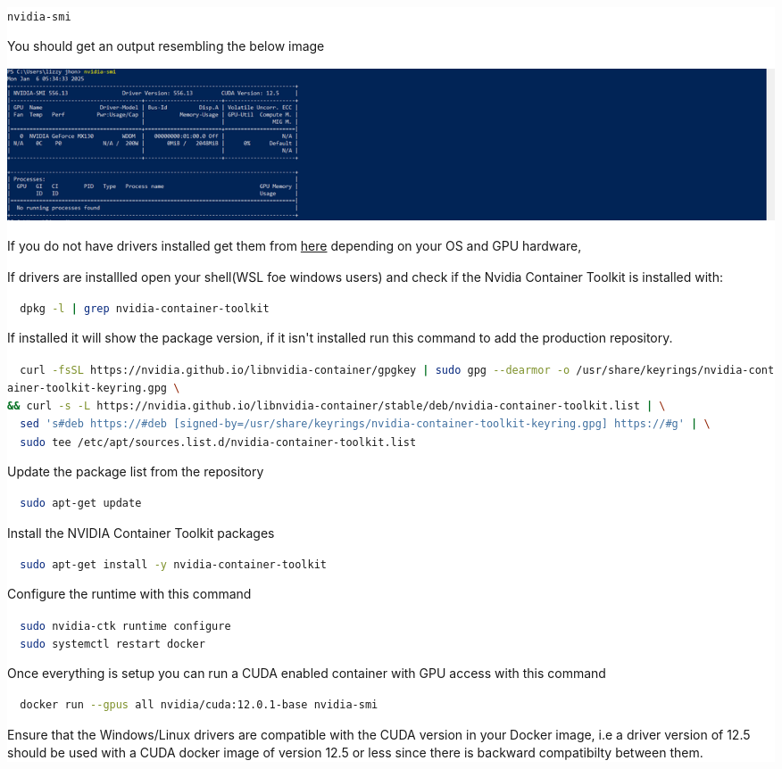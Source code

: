   ```bash
  nvidia-smi
  ```
  You should get an output resembling the below image

  ![image of nvidia-smi output](assets/20250105_daytona_gpu_utilization_img_1.PNG)

  If you do not have drivers installed get them from [here](https://www.nvidia.com/en-us/drivers/)
  depending on your OS and GPU hardware,
  
  If drivers are installled open your shell(WSL foe windows users) and check if the Nvidia Container Toolkit is installed with:

  ```bash
    dpkg -l | grep nvidia-container-toolkit
  ```
  If installed it will show the package version, if it isn't installed run this command to add the production repository.

  ```bash
    curl -fsSL https://nvidia.github.io/libnvidia-container/gpgkey | sudo gpg --dearmor -o /usr/share/keyrings/nvidia-container-toolkit-keyring.gpg \
  && curl -s -L https://nvidia.github.io/libnvidia-container/stable/deb/nvidia-container-toolkit.list | \
    sed 's#deb https://#deb [signed-by=/usr/share/keyrings/nvidia-container-toolkit-keyring.gpg] https://#g' | \
    sudo tee /etc/apt/sources.list.d/nvidia-container-toolkit.list
  ```
  Update the package list from the repository
  ```bash
    sudo apt-get update
  ```
  Install the NVIDIA Container Toolkit packages
  ```bash
    sudo apt-get install -y nvidia-container-toolkit
  ```
  Configure the runtime with this command
  
  ```bash
    sudo nvidia-ctk runtime configure
    sudo systemctl restart docker
  ```
  Once everything is setup you can run a CUDA enabled container with GPU access with
  this command

  ```bash
    docker run --gpus all nvidia/cuda:12.0.1-base nvidia-smi
  ```
  Ensure that the Windows/Linux drivers are compatible with the CUDA version in your Docker image,
  i.e a driver version of 12.5 should be used with a CUDA docker image of version 12.5 or less
  since there is backward compatibilty between them.
